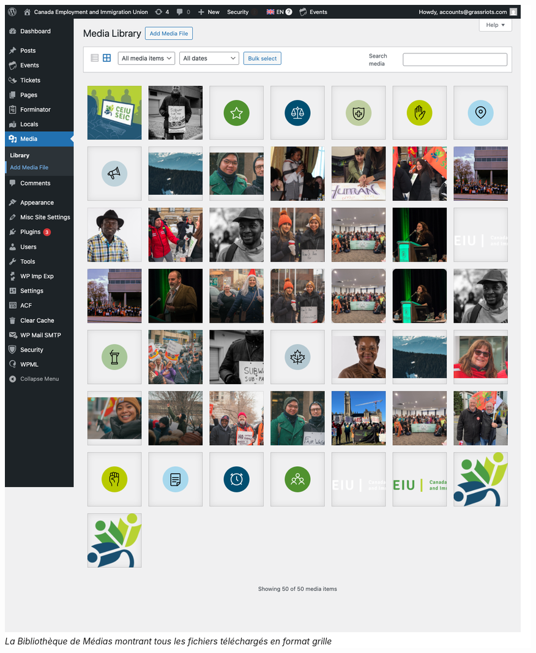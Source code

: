 ![Vue Grille de la Bibliothèque de Médias](https://raw.githubusercontent.com/grassriots/ceiu-wordpress-guide/main/screenshots/section-02_01_media-library-grid.png)
*La Bibliothèque de Médias montrant tous les fichiers téléchargés en format grille*
